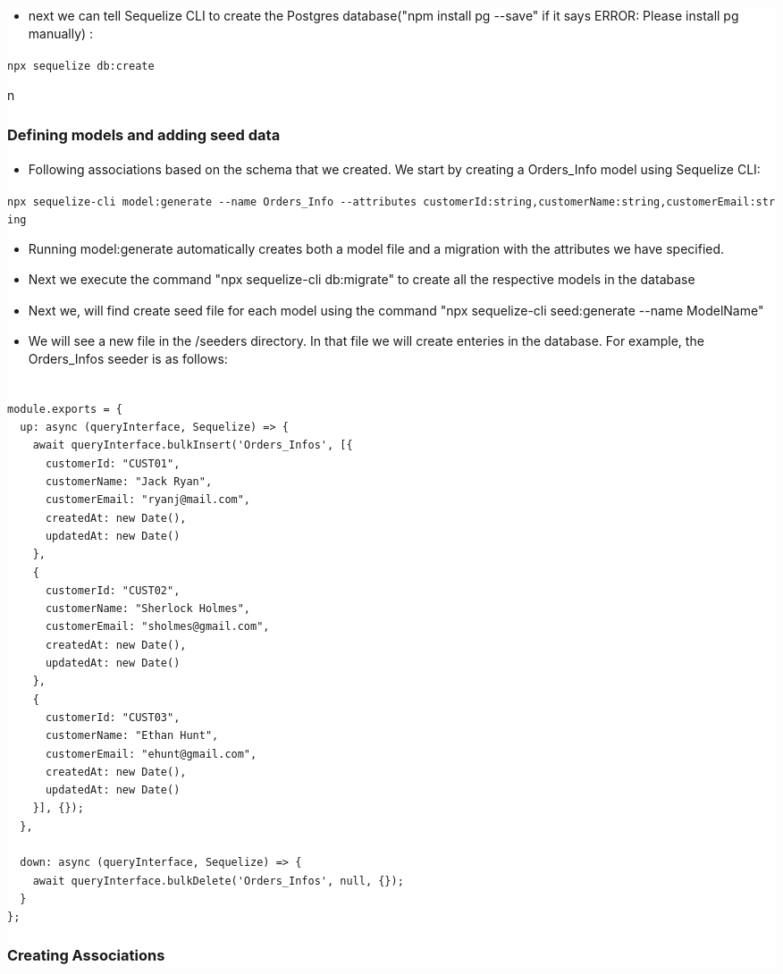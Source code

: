 - next we can tell Sequelize CLI to create the Postgres database("npm install pg --save" if it says ERROR: Please install pg manually) :
```
npx sequelize db:create
```
n
### Defining models and adding seed data
- Following associations based on the schema that we created. We start by creating a Orders_Info model using Sequelize CLI:
```
npx sequelize-cli model:generate --name Orders_Info --attributes customerId:string,customerName:string,customerEmail:string
```

- Running model:generate automatically creates both a model file and a migration with the attributes we have specified. 

- Next we execute the command "npx sequelize-cli db:migrate" to create all the respective models in the database

- Next we, will find create seed file for each model using the command "npx sequelize-cli seed:generate --name ModelName"

- We will see a new file in the /seeders directory. In that file we will create enteries in the database. For example, the Orders_Infos seeder is as follows: 
```

module.exports = {
  up: async (queryInterface, Sequelize) => {
    await queryInterface.bulkInsert('Orders_Infos', [{
      customerId: "CUST01",
      customerName: "Jack Ryan",
      customerEmail: "ryanj@mail.com",
      createdAt: new Date(),
      updatedAt: new Date()
    },
    {
      customerId: "CUST02",
      customerName: "Sherlock Holmes",
      customerEmail: "sholmes@gmail.com",
      createdAt: new Date(),
      updatedAt: new Date()
    },
    {
      customerId: "CUST03",
      customerName: "Ethan Hunt",
      customerEmail: "ehunt@gmail.com",
      createdAt: new Date(),
      updatedAt: new Date()
    }], {});
  },

  down: async (queryInterface, Sequelize) => {
    await queryInterface.bulkDelete('Orders_Infos', null, {});
  }
};

```
### Creating Associations
